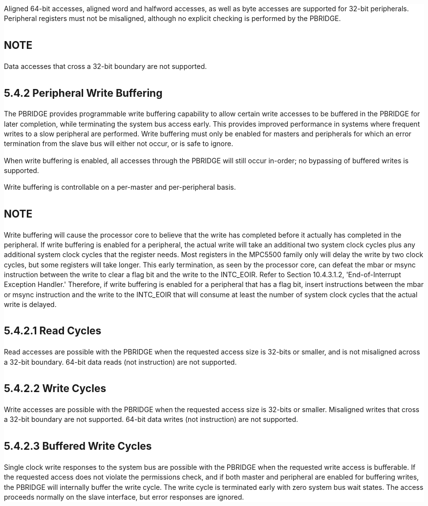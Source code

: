 Aligned 64-bit accesses, aligned word and halfword accesses, as well as byte accesses are supported for 32-bit peripherals.  Peripheral registers must not be misaligned, although no explicit checking is performed by the PBRIDGE.

## NOTE

Data accesses that cross a 32-bit boundary are not supported.

## 5.4.2 Peripheral Write Buffering

The PBRIDGE provides programmable write buffering capability to allow certain write accesses to be buffered  in  the  PBRIDGE  for  later  completion,  while  terminating  the  system  bus  access  early.  This provides improved performance in systems where frequent writes to a slow peripheral are performed. Write buffering must only be enabled for masters and peripherals for which an error termination from the slave bus will either not occur, or is safe to ignore.

When write buffering is enabled, all accesses through the PBRIDGE will still occur in-order; no bypassing of buffered writes is supported.

Write buffering is controllable on a per-master and per-peripheral basis.

## NOTE

Write buffering will cause the processor core to believe that the write has completed  before  it  actually  has  completed  in  the  peripheral.  If  write buffering is enabled for a peripheral, the actual write will take an additional two system clock cycles plus any additional system clock cycles that the register needs. Most registers in the MPC5500 family only will delay the write by two clock cycles, but some registers will take longer. This early termination, as seen by the processor core, can defeat the mbar or msync instruction  between  the  write  to  clear  a  flag  bit  and  the  write  to  the INTC\_EOIR.  Refer  to  Section 10.4.3.1.2,  'End-of-Interrupt  Exception Handler.' Therefore, if write buffering is enabled for a peripheral that has a flag bit, insert instructions between the mbar or msync instruction and the write to the INTC\_EOIR that will consume at least the number of system clock cycles that the actual write is delayed.

## 5.4.2.1 Read Cycles

Read accesses are possible with the PBRIDGE when the requested access size is 32-bits or smaller, and is not misaligned across a 32-bit boundary. 64-bit data reads (not instruction) are not supported.

## 5.4.2.2 Write Cycles

Write  accesses  are  possible  with  the  PBRIDGE  when  the  requested  access  size  is  32-bits  or  smaller. Misaligned writes that cross a 32-bit boundary are not supported. 64-bit data writes (not instruction) are not supported.

## 5.4.2.3 Buffered Write Cycles

Single clock write responses to the system bus are possible with the PBRIDGE when the requested write access is bufferable. If the requested access does not violate the permissions check, and if both master and peripheral are enabled for buffering writes, the PBRIDGE will internally buffer the write cycle. The write cycle is terminated early with zero system bus wait states. The access proceeds normally on the slave interface, but error responses are ignored.

